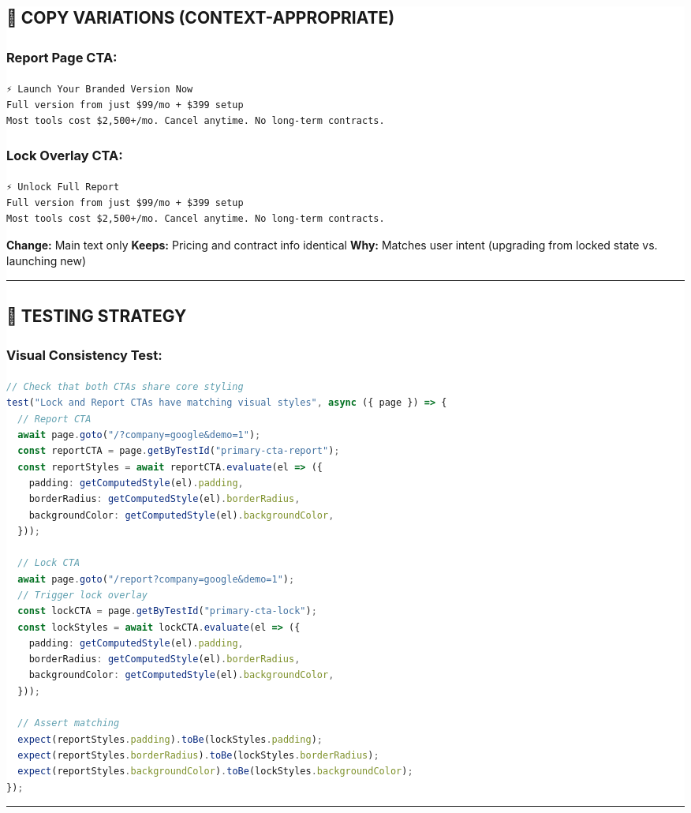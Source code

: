 ## 📝 **COPY VARIATIONS (CONTEXT-APPROPRIATE)**

### **Report Page CTA:**
```
⚡ Launch Your Branded Version Now
Full version from just $99/mo + $399 setup
Most tools cost $2,500+/mo. Cancel anytime. No long-term contracts.
```

### **Lock Overlay CTA:**
```
⚡ Unlock Full Report
Full version from just $99/mo + $399 setup
Most tools cost $2,500+/mo. Cancel anytime. No long-term contracts.
```

**Change:** Main text only
**Keeps:** Pricing and contract info identical
**Why:** Matches user intent (upgrading from locked state vs. launching new)

---

## 🧪 **TESTING STRATEGY**

### **Visual Consistency Test:**

```typescript
// Check that both CTAs share core styling
test("Lock and Report CTAs have matching visual styles", async ({ page }) => {
  // Report CTA
  await page.goto("/?company=google&demo=1");
  const reportCTA = page.getByTestId("primary-cta-report");
  const reportStyles = await reportCTA.evaluate(el => ({
    padding: getComputedStyle(el).padding,
    borderRadius: getComputedStyle(el).borderRadius,
    backgroundColor: getComputedStyle(el).backgroundColor,
  }));

  // Lock CTA
  await page.goto("/report?company=google&demo=1");
  // Trigger lock overlay
  const lockCTA = page.getByTestId("primary-cta-lock");
  const lockStyles = await lockCTA.evaluate(el => ({
    padding: getComputedStyle(el).padding,
    borderRadius: getComputedStyle(el).borderRadius,
    backgroundColor: getComputedStyle(el).backgroundColor,
  }));

  // Assert matching
  expect(reportStyles.padding).toBe(lockStyles.padding);
  expect(reportStyles.borderRadius).toBe(lockStyles.borderRadius);
  expect(reportStyles.backgroundColor).toBe(lockStyles.backgroundColor);
});
```

---